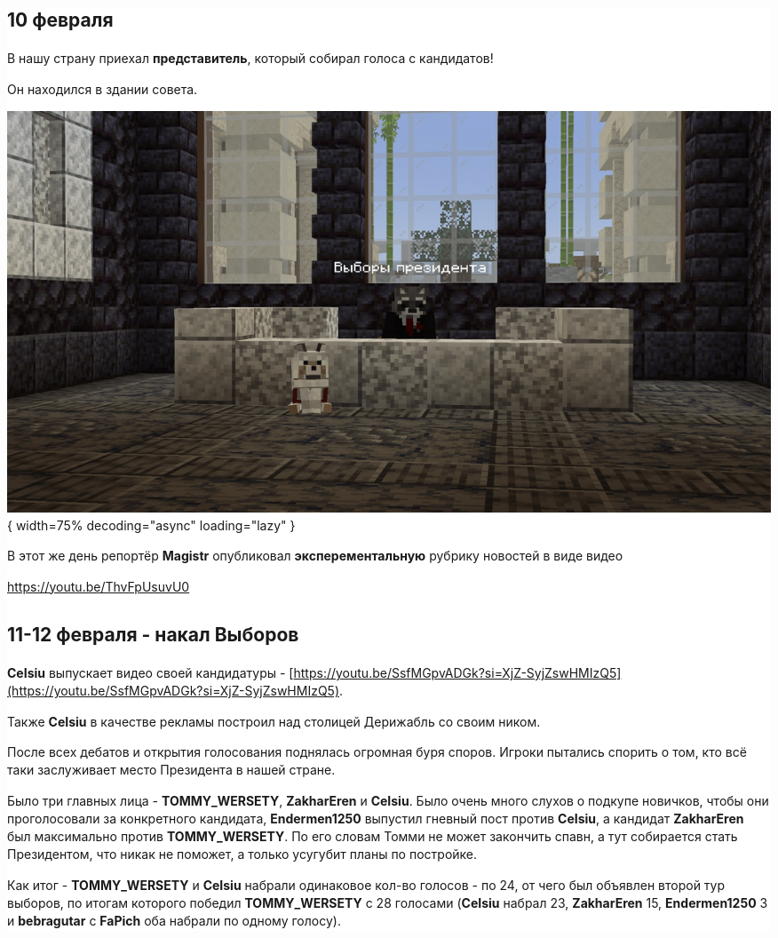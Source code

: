 ## 10 февраля

В нашу страну приехал **представитель**, который собирал голоса с кандидатов!

Он находился в здании совета.

![Представитель, выборы президента](/assets/server_history/season5/choose.png){ width=75% decoding="async" loading="lazy" }

В этот же день репортёр **Magistr** опубликовал **эксперементальную** рубрику новостей в виде видео

<https://youtu.be/ThvFpUsuvU0>

## 11-12 февраля - накал Выборов

**CeIsiu** выпускает видео своей кандидатуры - [https://youtu.be/SsfMGpvADGk?si=XjZ-SyjZswHMIzQ5](https://youtu.be/SsfMGpvADGk?si=XjZ-SyjZswHMIzQ5).

Также **CeIsiu** в качестве рекламы построил над столицей Дерижабль со своим ником.

После всех дебатов и открытия голосования поднялась огромная буря споров. Игроки пытались спорить о том, кто всё таки заслуживает место Президента в нашей стране.

Было три главных лица - **TOMMY_WERSETY**, **ZakharEren** и **CeIsiu**. Было очень много слухов о подкупе новичков, чтобы они проголосовали за конкретного кандидата, **Endermen1250** выпустил гневный пост против **CeIsiu**, а кандидат **ZakharEren** был максимально против **TOMMY_WERSETY**. По его словам Томми не может закончить спавн, а тут собирается стать Президентом, что никак не поможет, а только усугубит планы по постройке.

Как итог - **TOMMY_WERSETY** и **CeIsiu** набрали одинаковое кол-во голосов - по 24, от чего был объявлен второй тур выборов, по итогам которого победил **TOMMY_WERSETY** с 28 голосами (**CeIsiu** набрал 23, **ZakharEren** 15, **Endermen1250** 3 и **bebragutar** с **FaPich** оба набрали по одному голосу).

